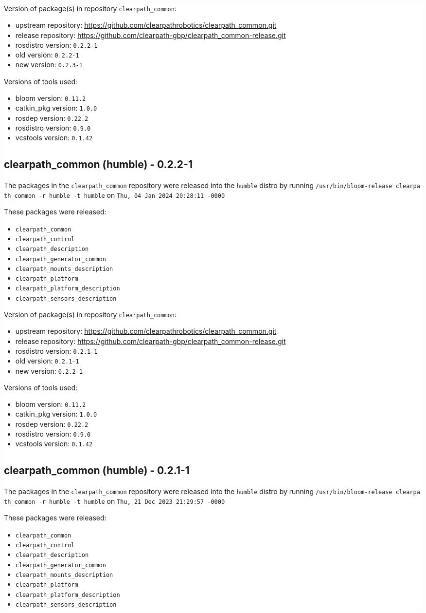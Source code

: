 Version of package(s) in repository `clearpath_common`:

- upstream repository: https://github.com/clearpathrobotics/clearpath_common.git
- release repository: https://github.com/clearpath-gbp/clearpath_common-release.git
- rosdistro version: `0.2.2-1`
- old version: `0.2.2-1`
- new version: `0.2.3-1`

Versions of tools used:

- bloom version: `0.11.2`
- catkin_pkg version: `1.0.0`
- rosdep version: `0.22.2`
- rosdistro version: `0.9.0`
- vcstools version: `0.1.42`


## clearpath_common (humble) - 0.2.2-1

The packages in the `clearpath_common` repository were released into the `humble` distro by running `/usr/bin/bloom-release clearpath_common -r humble -t humble` on `Thu, 04 Jan 2024 20:28:11 -0000`

These packages were released:
- `clearpath_common`
- `clearpath_control`
- `clearpath_description`
- `clearpath_generator_common`
- `clearpath_mounts_description`
- `clearpath_platform`
- `clearpath_platform_description`
- `clearpath_sensors_description`

Version of package(s) in repository `clearpath_common`:

- upstream repository: https://github.com/clearpathrobotics/clearpath_common.git
- release repository: https://github.com/clearpath-gbp/clearpath_common-release.git
- rosdistro version: `0.2.1-1`
- old version: `0.2.1-1`
- new version: `0.2.2-1`

Versions of tools used:

- bloom version: `0.11.2`
- catkin_pkg version: `1.0.0`
- rosdep version: `0.22.2`
- rosdistro version: `0.9.0`
- vcstools version: `0.1.42`


## clearpath_common (humble) - 0.2.1-1

The packages in the `clearpath_common` repository were released into the `humble` distro by running `/usr/bin/bloom-release clearpath_common -r humble -t humble` on `Thu, 21 Dec 2023 21:29:57 -0000`

These packages were released:
- `clearpath_common`
- `clearpath_control`
- `clearpath_description`
- `clearpath_generator_common`
- `clearpath_mounts_description`
- `clearpath_platform`
- `clearpath_platform_description`
- `clearpath_sensors_description`
